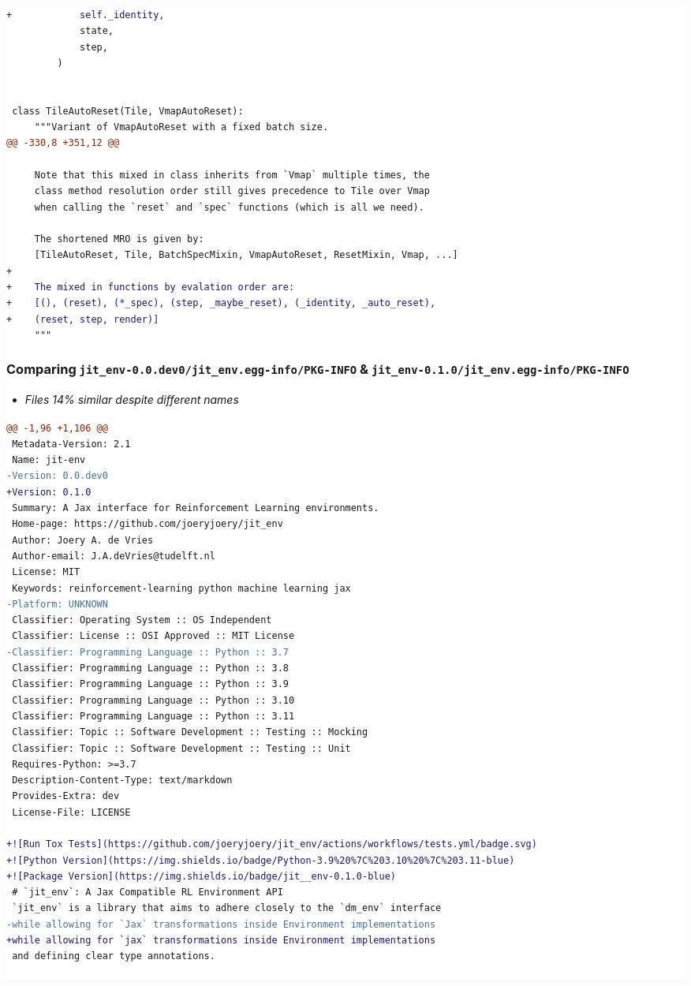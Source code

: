 ```diff
+            self._identity,
             state,
             step,
         )
 
 
 class TileAutoReset(Tile, VmapAutoReset):
     """Variant of VmapAutoReset with a fixed batch size.
@@ -330,8 +351,12 @@
 
     Note that this mixed in class inherits from `Vmap` multiple times, the
     class method resolution order still gives precedence to Tile over Vmap
     when calling the `reset` and `spec` functions (which is all we need).
 
     The shortened MRO is given by:
     [TileAutoReset, Tile, BatchSpecMixin, VmapAutoReset, ResetMixin, Vmap, ...]
+
+    The mixed in functions by evalation order are:
+    [(), (reset), (*_spec), (step, _maybe_reset), (_identity, _auto_reset),
+    (reset, step, render)]
     """
```

### Comparing `jit_env-0.0.dev0/jit_env.egg-info/PKG-INFO` & `jit_env-0.1.0/jit_env.egg-info/PKG-INFO`

 * *Files 14% similar despite different names*

```diff
@@ -1,96 +1,106 @@
 Metadata-Version: 2.1
 Name: jit-env
-Version: 0.0.dev0
+Version: 0.1.0
 Summary: A Jax interface for Reinforcement Learning environments.
 Home-page: https://github.com/joeryjoery/jit_env
 Author: Joery A. de Vries
 Author-email: J.A.deVries@tudelft.nl
 License: MIT
 Keywords: reinforcement-learning python machine learning jax
-Platform: UNKNOWN
 Classifier: Operating System :: OS Independent
 Classifier: License :: OSI Approved :: MIT License
-Classifier: Programming Language :: Python :: 3.7
 Classifier: Programming Language :: Python :: 3.8
 Classifier: Programming Language :: Python :: 3.9
 Classifier: Programming Language :: Python :: 3.10
 Classifier: Programming Language :: Python :: 3.11
 Classifier: Topic :: Software Development :: Testing :: Mocking
 Classifier: Topic :: Software Development :: Testing :: Unit
 Requires-Python: >=3.7
 Description-Content-Type: text/markdown
 Provides-Extra: dev
 License-File: LICENSE
 
+![Run Tox Tests](https://github.com/joeryjoery/jit_env/actions/workflows/tests.yml/badge.svg)
+![Python Version](https://img.shields.io/badge/Python-3.9%20%7C%203.10%20%7C%203.11-blue)
+![Package Version](https://img.shields.io/badge/jit__env-0.1.0-blue)
 # `jit_env`: A Jax Compatible RL Environment API
 `jit_env` is a library that aims to adhere closely to the `dm_env` interface
-while allowing for `Jax` transformations inside Environment implementations
+while allowing for `jax` transformations inside Environment implementations
 and defining clear type annotations.
 
```
